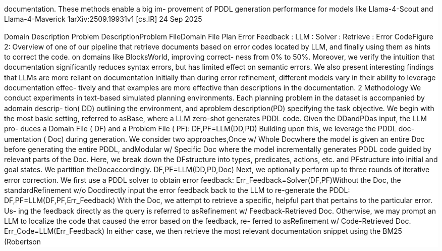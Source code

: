 documentation. These methods enable a big im-
provement of PDDL generation performance for
models like Llama-4-Scout and Llama-4-Maverick
1arXiv:2509.19931v1  [cs.IR]  24 Sep 2025

Domain 
Description
Problem 
DescriptionProblem FileDomain File
Plan
Error Feedback
: LLM : Solver
: Retrieve : Error CodeFigure 2: Overview of one of our pipeline that retrieve
documents based on error codes located by LLM, and
finally using them as hints to correct the code.
on domains like BlocksWorld, improving correct-
ness from 0% to 50%. Moreover, we verify the
intuition that documentation significantly reduces
syntax errors, but has limited effect on semantic
errors. We also present interesting findings that
LLMs are more reliant on documentation initially
than during error refinement, different models vary
in their ability to leverage documentation effec-
tively and that examples are more effective than
descriptions in the documentation.
2 Methodology
We conduct experiments in text-based simulated
planning environments. Each planning problem in
the dataset is accompanied by adomain descrip-
tion( DD) outlining the environment, and aproblem
description(PD) specifying the task objective.
We begin with the most basic setting, referred to
asBase, where a LLM zero-shot generates PDDL
code. Given the DDandPDas input, the LLM pro-
duces a Domain File ( DF) and a Problem File ( PF):
DF,PF=LLM(DD,PD)
Building upon this, we leverage the PDDL doc-
umentation ( Doc) during generation. We consider
two approaches,Once w/ Whole Docwhere the
model is given an entire Doc before generating
the entire PDDL, andModular w/ Specific Doc
where the model incrementally generates PDDL
code guided by relevant parts of the Doc. Here, we
break down the DFstructure into types, predicates,
actions, etc. and PFstructure into initial and goal
states. We partition theDocaccordingly.
DF,PF=LLM(DD,PD,Doc)
Next, we optionally perform up to three rounds
of iterative error correction. We first use a PDDL
solver to obtain error feedback:
Err_Feedback=Solver(DF,PF)Without the Doc, the standardRefinement w/o
Docdirectly input the error feedback back to the
LLM to re-generate the PDDL:
DF,PF=LLM(DF,PF,Err_Feedback)
With the Doc, we attempt to retrieve a specific,
helpful part that pertains to the particular error. Us-
ing the feedback directly as the query is referred
to asRefinement w/ Feedback-Retrieved Doc.
Otherwise, we may prompt an LLM to localize the
code that caused the error based on the feedback, re-
ferred to asRefinement w/ Code-Retrieved Doc.
Err_Code=LLM(Err_Feedback)
In either case, we then retrieve the most relevant
documentation snippet using the BM25 (Robertson